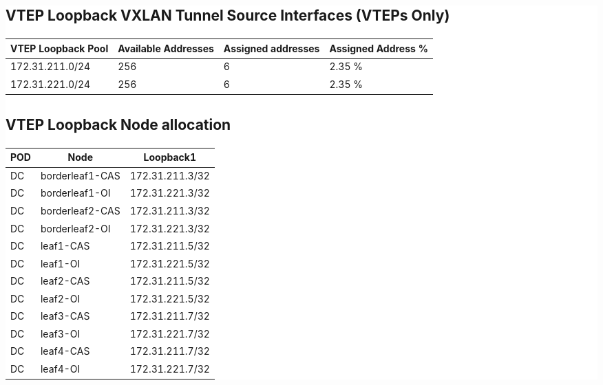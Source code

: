 ## VTEP Loopback VXLAN Tunnel Source Interfaces (VTEPs Only)

| VTEP Loopback Pool | Available Addresses | Assigned addresses | Assigned Address % |
| --------------------- | ------------------- | ------------------ | ------------------ |
| 172.31.211.0/24 | 256 | 6 | 2.35 % |
| 172.31.221.0/24 | 256 | 6 | 2.35 % |

## VTEP Loopback Node allocation

| POD | Node | Loopback1 |
| --- | ---- | --------- |
| DC | borderleaf1-CAS | 172.31.211.3/32 |
| DC | borderleaf1-OI | 172.31.221.3/32 |
| DC | borderleaf2-CAS | 172.31.211.3/32 |
| DC | borderleaf2-OI | 172.31.221.3/32 |
| DC | leaf1-CAS | 172.31.211.5/32 |
| DC | leaf1-OI | 172.31.221.5/32 |
| DC | leaf2-CAS | 172.31.211.5/32 |
| DC | leaf2-OI | 172.31.221.5/32 |
| DC | leaf3-CAS | 172.31.211.7/32 |
| DC | leaf3-OI | 172.31.221.7/32 |
| DC | leaf4-CAS | 172.31.211.7/32 |
| DC | leaf4-OI | 172.31.221.7/32 |
